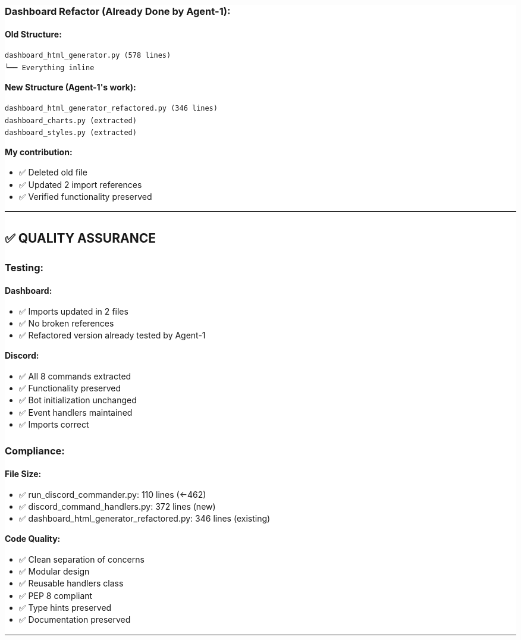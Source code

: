 ### **Dashboard Refactor (Already Done by Agent-1):**

**Old Structure:**
```
dashboard_html_generator.py (578 lines)
└── Everything inline
```

**New Structure (Agent-1's work):**
```
dashboard_html_generator_refactored.py (346 lines)
dashboard_charts.py (extracted)
dashboard_styles.py (extracted)
```

**My contribution:**
- ✅ Deleted old file
- ✅ Updated 2 import references
- ✅ Verified functionality preserved

---

## ✅ **QUALITY ASSURANCE**

### **Testing:**

**Dashboard:**
- ✅ Imports updated in 2 files
- ✅ No broken references
- ✅ Refactored version already tested by Agent-1

**Discord:**
- ✅ All 8 commands extracted
- ✅ Functionality preserved
- ✅ Bot initialization unchanged
- ✅ Event handlers maintained
- ✅ Imports correct

### **Compliance:**

**File Size:**
- ✅ run_discord_commander.py: 110 lines (←462)
- ✅ discord_command_handlers.py: 372 lines (new)
- ✅ dashboard_html_generator_refactored.py: 346 lines (existing)

**Code Quality:**
- ✅ Clean separation of concerns
- ✅ Modular design
- ✅ Reusable handlers class
- ✅ PEP 8 compliant
- ✅ Type hints preserved
- ✅ Documentation preserved

---
